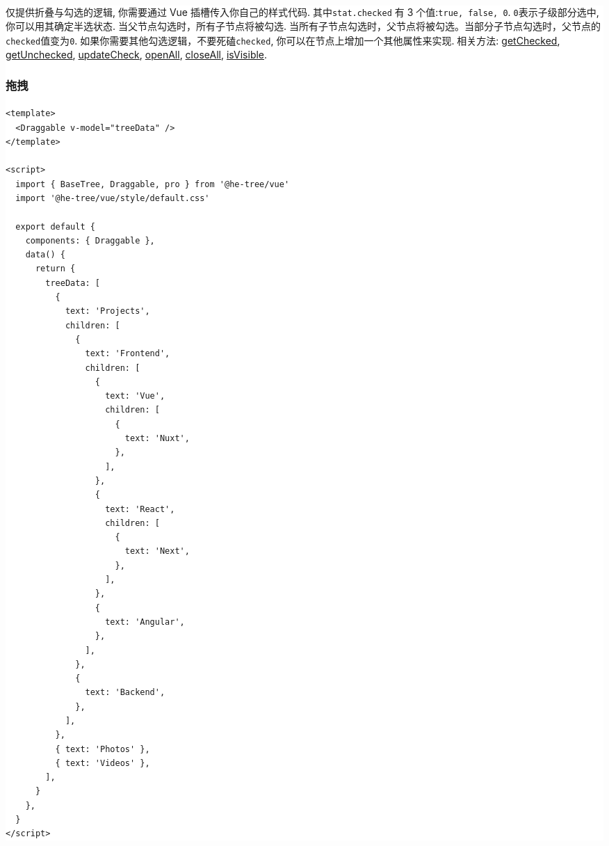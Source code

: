 仅提供折叠与勾选的逻辑, 你需要通过 Vue 插槽传入你自己的样式代码. 其中`stat.checked` 有 3 个值:`true, false, 0`. `0`表示子级部分选中, 你可以用其确定半选状态. 当父节点勾选时，所有子节点将被勾选. 当所有子节点勾选时，父节点将被勾选。当部分子节点勾选时，父节点的`checked`值变为`0`. 如果你需要其他勾选逻辑，不要死磕`checked`, 你可以在节点上增加一个其他属性来实现. 相关方法: [getChecked](api.md#getChecked), [getUnchecked](api.md#getUnchecked), [updateCheck](api.md#updateCheck), [openAll](api.md#openAll), [closeAll](api.md#closeAll), [isVisible](api.md#isVisible).

### 拖拽



```vue
<template>
  <Draggable v-model="treeData" />
</template>

<script>
  import { BaseTree, Draggable, pro } from '@he-tree/vue'
  import '@he-tree/vue/style/default.css'

  export default {
    components: { Draggable },
    data() {
      return {
        treeData: [
          {
            text: 'Projects',
            children: [
              {
                text: 'Frontend',
                children: [
                  {
                    text: 'Vue',
                    children: [
                      {
                        text: 'Nuxt',
                      },
                    ],
                  },
                  {
                    text: 'React',
                    children: [
                      {
                        text: 'Next',
                      },
                    ],
                  },
                  {
                    text: 'Angular',
                  },
                ],
              },
              {
                text: 'Backend',
              },
            ],
          },
          { text: 'Photos' },
          { text: 'Videos' },
        ],
      }
    },
  }
</script>
```
